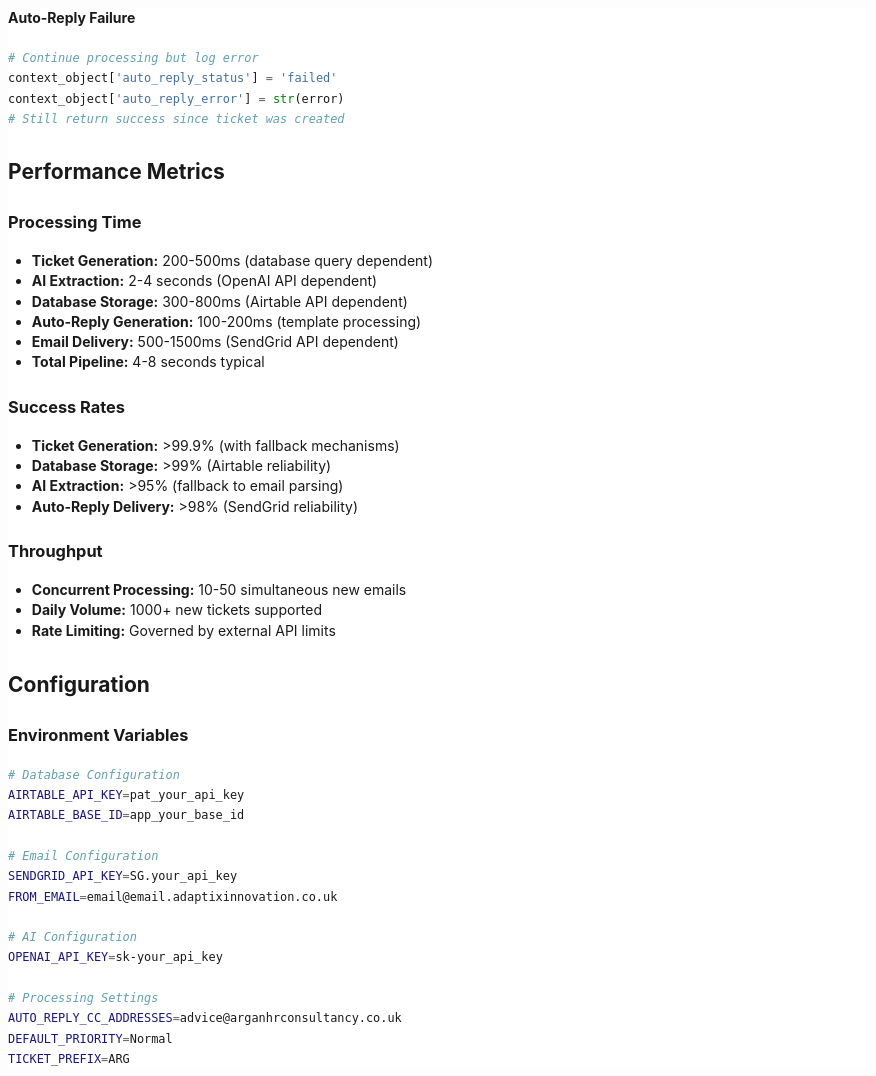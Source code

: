 #### **Auto-Reply Failure**
```python
# Continue processing but log error
context_object['auto_reply_status'] = 'failed'
context_object['auto_reply_error'] = str(error)
# Still return success since ticket was created
```

## Performance Metrics

### **Processing Time**
- **Ticket Generation:** 200-500ms (database query dependent)
- **AI Extraction:** 2-4 seconds (OpenAI API dependent)
- **Database Storage:** 300-800ms (Airtable API dependent)
- **Auto-Reply Generation:** 100-200ms (template processing)
- **Email Delivery:** 500-1500ms (SendGrid API dependent)
- **Total Pipeline:** 4-8 seconds typical

### **Success Rates**
- **Ticket Generation:** >99.9% (with fallback mechanisms)
- **Database Storage:** >99% (Airtable reliability)
- **AI Extraction:** >95% (fallback to email parsing)
- **Auto-Reply Delivery:** >98% (SendGrid reliability)

### **Throughput**
- **Concurrent Processing:** 10-50 simultaneous new emails
- **Daily Volume:** 1000+ new tickets supported
- **Rate Limiting:** Governed by external API limits

## Configuration

### **Environment Variables**
```bash
# Database Configuration
AIRTABLE_API_KEY=pat_your_api_key
AIRTABLE_BASE_ID=app_your_base_id

# Email Configuration  
SENDGRID_API_KEY=SG.your_api_key
FROM_EMAIL=email@email.adaptixinnovation.co.uk

# AI Configuration
OPENAI_API_KEY=sk-your_api_key

# Processing Settings
AUTO_REPLY_CC_ADDRESSES=advice@arganhrconsultancy.co.uk
DEFAULT_PRIORITY=Normal
TICKET_PREFIX=ARG
```
